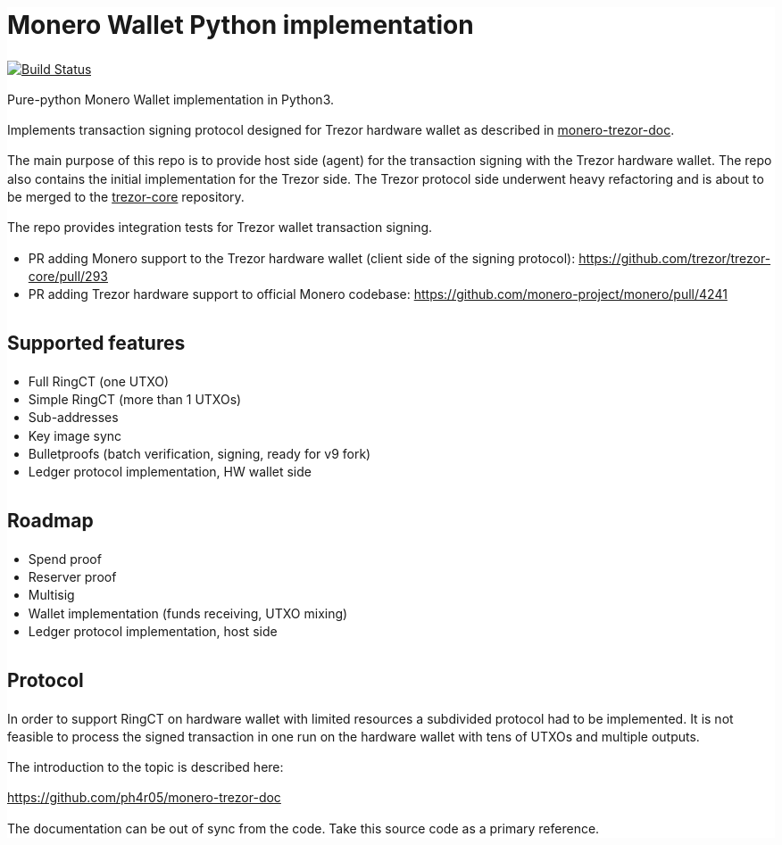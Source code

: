 # Monero Wallet Python implementation

[![Build Status](https://travis-ci.org/ph4r05/monero-agent.svg?branch=master)](https://travis-ci.org/ph4r05/monero-agent)

Pure-python Monero Wallet implementation in Python3.

Implements transaction signing protocol designed for Trezor hardware wallet as described in [monero-trezor-doc].

The main purpose of this repo is to provide host side (agent) for the transaction signing with the Trezor hardware wallet.
The repo also contains the initial implementation for the Trezor side. The Trezor protocol side underwent heavy refactoring
and is about to be merged to the [trezor-core] repository.

The repo provides integration tests for Trezor wallet transaction signing.

- PR adding Monero support to the Trezor hardware wallet (client side of the signing protocol): https://github.com/trezor/trezor-core/pull/293
- PR adding Trezor hardware support to official Monero codebase: https://github.com/monero-project/monero/pull/4241


## Supported features

 - Full RingCT (one UTXO)
 - Simple RingCT (more than 1 UTXOs)
 - Sub-addresses
 - Key image sync
 - Bulletproofs (batch verification, signing, ready for v9 fork)
 - Ledger protocol implementation, HW wallet side

## Roadmap

 - Spend proof
 - Reserver proof
 - Multisig
 - Wallet implementation (funds receiving, UTXO mixing)
 - Ledger protocol implementation, host side

## Protocol

In order to support RingCT on hardware wallet with limited resources a subdivided protocol had to be implemented.
It is not feasible to process the signed transaction in one run on the hardware wallet with tens of UTXOs and multiple outputs.

The introduction to the topic is described here:

https://github.com/ph4r05/monero-trezor-doc

The documentation can be out of sync from the code. Take this source code as a primary reference.


[trezor-firmware]: https://github.com/ph4r05/trezor-firmware
[trezor-core]: https://github.com/ph4r05/trezor-core
[trezor-crypto]: https://github.com/ph4r05/trezor-crypto
[trezor-common]: https://github.com/ph4r05/trezor-common
[libsodium]: https://github.com/jedisct1/libsodium
[py-trezor-crypto]: https://github.com/ph4r05/py-trezor-crypto
[py-cryptonight]: https://github.com/ph4r05/py-cryptonight
[monero-serialize]: https://github.com/ph4r05/monero-serialize
[monero-trezor-doc]: https://github.com/ph4r05/monero-trezor-doc